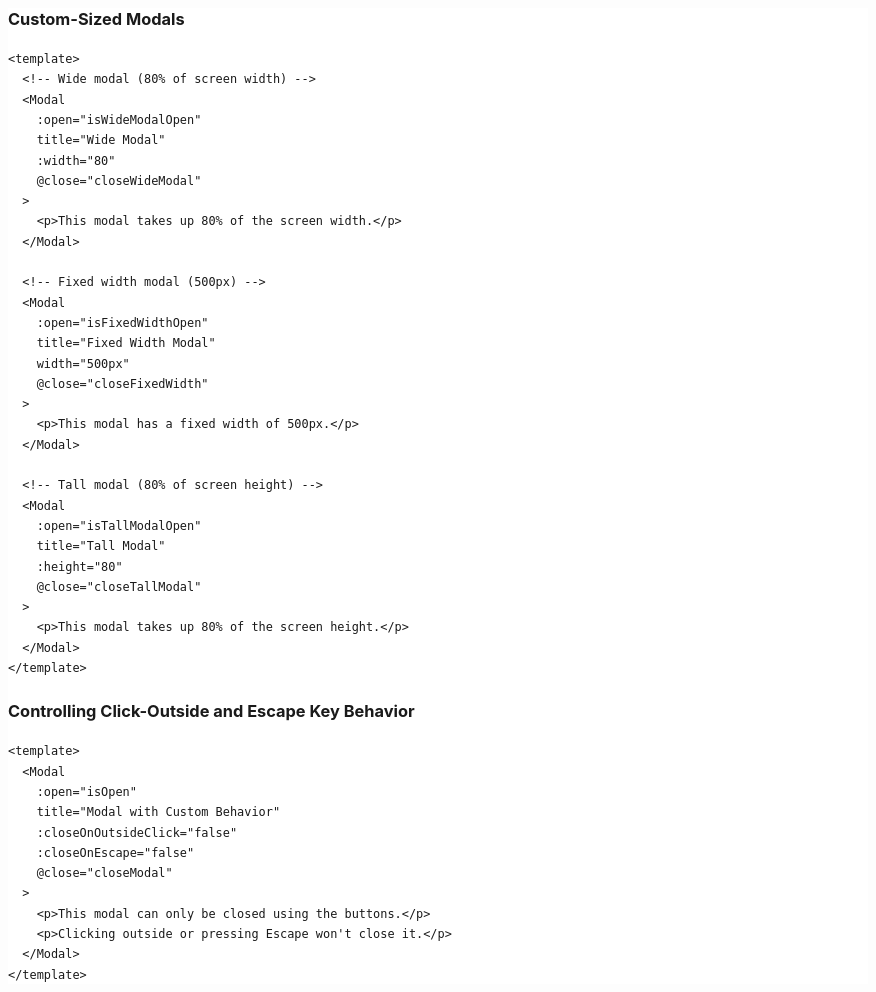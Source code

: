 ### Custom-Sized Modals

```vue
<template>
  <!-- Wide modal (80% of screen width) -->
  <Modal
    :open="isWideModalOpen"
    title="Wide Modal"
    :width="80"
    @close="closeWideModal"
  >
    <p>This modal takes up 80% of the screen width.</p>
  </Modal>

  <!-- Fixed width modal (500px) -->
  <Modal
    :open="isFixedWidthOpen"
    title="Fixed Width Modal"
    width="500px"
    @close="closeFixedWidth"
  >
    <p>This modal has a fixed width of 500px.</p>
  </Modal>

  <!-- Tall modal (80% of screen height) -->
  <Modal
    :open="isTallModalOpen"
    title="Tall Modal"
    :height="80"
    @close="closeTallModal"
  >
    <p>This modal takes up 80% of the screen height.</p>
  </Modal>
</template>
```

### Controlling Click-Outside and Escape Key Behavior

```vue
<template>
  <Modal
    :open="isOpen"
    title="Modal with Custom Behavior"
    :closeOnOutsideClick="false"
    :closeOnEscape="false"
    @close="closeModal"
  >
    <p>This modal can only be closed using the buttons.</p>
    <p>Clicking outside or pressing Escape won't close it.</p>
  </Modal>
</template>
```
